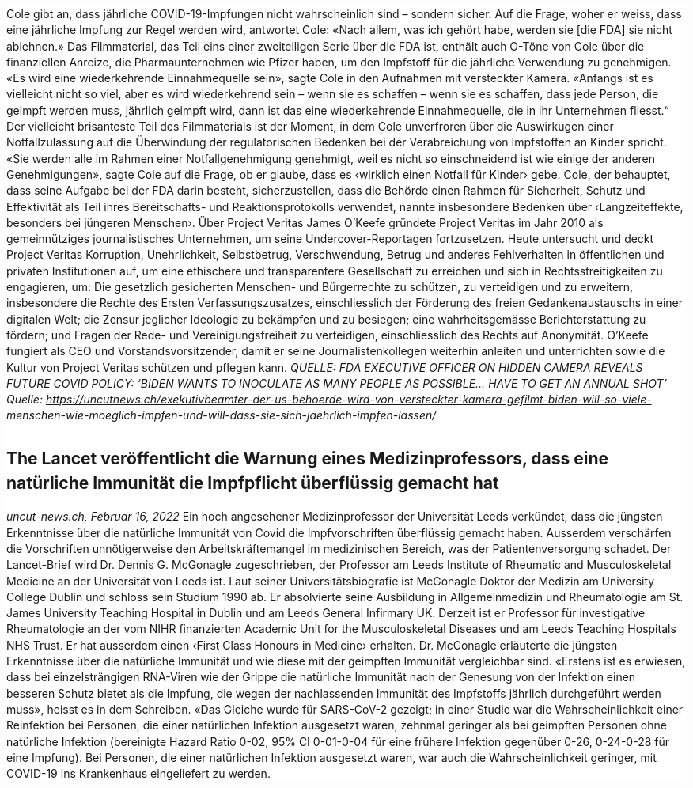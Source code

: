 Cole gibt an, dass jährliche COVID-19-Impfungen nicht wahrscheinlich sind – sondern sicher. Auf die Frage, woher er weiss, dass eine jährliche Impfung zur Regel werden wird, antwortet Cole: «Nach allem, was ich gehört habe, werden sie [die FDA] sie nicht ablehnen.» Das Filmmaterial, das Teil eins einer zweiteiligen Serie über die FDA ist, enthält auch O-Töne von Cole über die finanziellen Anreize, die Pharmaunternehmen wie Pfizer haben, um den Impfstoff für die jährliche Verwendung zu genehmigen. «Es wird eine wiederkehrende Einnahmequelle sein», sagte Cole in den Aufnahmen mit versteckter Kamera.
«Anfangs ist es vielleicht nicht so viel, aber es wird wiederkehrend sein – wenn sie es schaffen – wenn sie es schaffen, dass jede Person, die geimpft werden muss, jährlich geimpft wird, dann ist das eine wiederkehrende Einnahmequelle, die in ihr Unternehmen fliesst.“ Der vielleicht brisanteste Teil des Filmmaterials ist der Moment, in dem Cole unverfroren über die Auswirkugen einer Notfallzulassung auf die Überwindung der regulatorischen Bedenken bei der Verabreichung von Impfstoffen an Kinder spricht.
«Sie werden alle im Rahmen einer Notfallgenehmigung genehmigt, weil es nicht so einschneidend ist wie einige der anderen Genehmigungen», sagte Cole auf die Frage, ob er glaube, dass es ‹wirklich einen Notfall für Kinder› gebe.
Cole, der behauptet, dass seine Aufgabe bei der FDA darin besteht, sicherzustellen, dass die Behörde einen Rahmen für Sicherheit, Schutz und Effektivität als Teil ihres Bereitschafts- und Reaktionsprotokolls verwendet, nannte insbesondere Bedenken über ‹Langzeiteffekte, besonders bei jüngeren Menschen›. Über Project Veritas James O’Keefe gründete Project Veritas im Jahr 2010 als gemeinnütziges journalistisches Unternehmen, um seine Undercover-Reportagen fortzusetzen. Heute untersucht und deckt Project Veritas Korruption, Unehrlichkeit, Selbstbetrug, Verschwendung, Betrug und anderes Fehlverhalten in öffentlichen und privaten Institutionen auf, um eine ethischere und transparentere Gesellschaft zu erreichen und sich in Rechtsstreitigkeiten zu engagieren, um: Die gesetzlich gesicherten Menschen- und Bürgerrechte zu schützen, zu verteidigen und zu erweitern, insbesondere die Rechte des Ersten Verfassungszusatzes, einschliesslich der Förderung des freien Gedankenaustauschs in einer digitalen Welt; die Zensur jeglicher Ideologie zu bekämpfen und zu besiegen; eine wahrheitsgemässe Berichterstattung zu fördern; und Fragen der Rede- und Vereinigungsfreiheit zu verteidigen, einschliesslich des Rechts auf Anonymität. O’Keefe fungiert als CEO und Vorstandsvorsitzender, damit er seine Journalistenkollegen weiterhin anleiten und unterrichten sowie die Kultur von Project Veritas schützen und pflegen kann.
_QUELLE: FDA EXECUTIVE OFFICER ON HIDDEN CAMERA REVEALS FUTURE COVID POLICY: ‘BIDEN WANTS TO INOCULATE_ _AS MANY PEOPLE AS POSSIBLE… HAVE TO GET AN ANNUAL SHOT’_ _Quelle:_ _https://uncutnews.ch/exekutivbeamter-der-us-behoerde-wird-von-versteckter-kamera-gefilmt-biden-will-so-viele-_ _menschen-wie-moeglich-impfen-und-will-dass-sie-sich-jaehrlich-impfen-lassen/_
## The Lancet veröffentlicht die Warnung eines Medizinprofessors, dass  eine natürliche Immunität die Impfpflicht überflüssig gemacht hat
_uncut-news.ch, Februar 16, 2022_ Ein hoch angesehener Medizinprofessor der Universität Leeds verkündet, dass die jüngsten Erkenntnisse über die natürliche Immunität von Covid die Impfvorschriften überflüssig gemacht haben. Ausserdem verschärfen die Vorschriften unnötigerweise den Arbeitskräftemangel im medizinischen Bereich, was der Patientenversorgung schadet.
Der Lancet-Brief wird Dr. Dennis G. McGonagle zugeschrieben, der Professor am Leeds Institute of Rheumatic and Musculoskeletal Medicine an der Universität von Leeds ist. Laut seiner Universitätsbiografie ist McGonagle Doktor der Medizin am University College Dublin und schloss sein Studium 1990 ab. Er absolvierte seine Ausbildung in Allgemeinmedizin und Rheumatologie am St. James University Teaching Hospital in Dublin und am Leeds General Infirmary UK. Derzeit ist er Professor für investigative Rheumatologie an der vom NIHR finanzierten Academic Unit for the Musculoskeletal Diseases und am Leeds Teaching Hospitals NHS Trust. Er hat ausserdem einen ‹First Class Honours in Medicine› erhalten.
Dr. McConagle erläuterte die jüngsten Erkenntnisse über die natürliche Immunität und wie diese mit der geimpften Immunität vergleichbar sind.
«Erstens ist es erwiesen, dass bei einzelsträngigen RNA-Viren wie der Grippe die natürliche Immunität nach der Genesung von der Infektion einen besseren Schutz bietet als die Impfung, die wegen der nachlassenden Immunität des Impfstoffs jährlich durchgeführt werden muss», heisst es in dem Schreiben. «Das Gleiche wurde für SARS-CoV-2 gezeigt; in einer Studie war die Wahrscheinlichkeit einer Reinfektion bei Personen, die einer natürlichen Infektion ausgesetzt waren, zehnmal geringer als bei geimpften Personen ohne natürliche Infektion (bereinigte Hazard Ratio 0-02, 95% CI 0-01-0-04 für eine frühere Infektion gegenüber 0-26, 0-24-0-28 für eine Impfung). Bei Personen, die einer natürlichen Infektion ausgesetzt waren, war auch die Wahrscheinlichkeit geringer, mit COVID-19 ins Krankenhaus eingeliefert zu werden.
